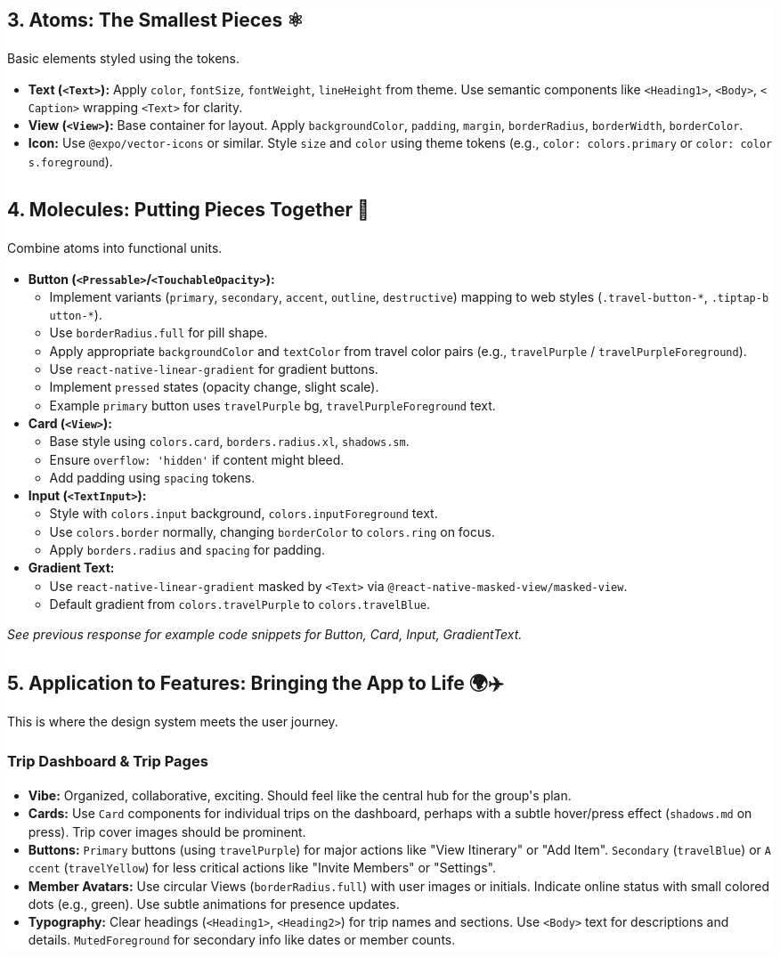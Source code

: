 ## 3. Atoms: The Smallest Pieces ⚛️

Basic elements styled using the tokens.

- **Text (`<Text>`):** Apply `color`, `fontSize`, `fontWeight`, `lineHeight` from theme. Use semantic components like `<Heading1>`, `<Body>`, `<Caption>` wrapping `<Text>` for clarity.
- **View (`<View>`):** Base container for layout. Apply `backgroundColor`, `padding`, `margin`, `borderRadius`, `borderWidth`, `borderColor`.
- **Icon:** Use `@expo/vector-icons` or similar. Style `size` and `color` using theme tokens (e.g., `color: colors.primary` or `color: colors.foreground`).

## 4. Molecules: Putting Pieces Together 🧬

Combine atoms into functional units.

- **Button (`<Pressable>`/`<TouchableOpacity>`):**
  - Implement variants (`primary`, `secondary`, `accent`, `outline`, `destructive`) mapping to web styles (`.travel-button-*`, `.tiptap-button-*`).
  - Use `borderRadius.full` for pill shape.
  - Apply appropriate `backgroundColor` and `textColor` from travel color pairs (e.g., `travelPurple` / `travelPurpleForeground`).
  - Use `react-native-linear-gradient` for gradient buttons.
  - Implement `pressed` states (opacity change, slight scale).
  - Example `primary` button uses `travelPurple` bg, `travelPurpleForeground` text.
- **Card (`<View>`):**
  - Base style using `colors.card`, `borders.radius.xl`, `shadows.sm`.
  - Ensure `overflow: 'hidden'` if content might bleed.
  - Add padding using `spacing` tokens.
- **Input (`<TextInput>`):**
  - Style with `colors.input` background, `colors.inputForeground` text.
  - Use `colors.border` normally, changing `borderColor` to `colors.ring` on focus.
  - Apply `borders.radius` and `spacing` for padding.
- **Gradient Text:**
  - Use `react-native-linear-gradient` masked by `<Text>` via `@react-native-masked-view/masked-view`.
  - Default gradient from `colors.travelPurple` to `colors.travelBlue`.

_See previous response for example code snippets for Button, Card, Input, GradientText._

## 5. Application to Features: Bringing the App to Life 🌍✈️

This is where the design system meets the user journey.

### Trip Dashboard & Trip Pages

- **Vibe:** Organized, collaborative, exciting. Should feel like the central hub for the group's plan.
- **Cards:** Use `Card` components for individual trips on the dashboard, perhaps with a subtle hover/press effect (`shadows.md` on press). Trip cover images should be prominent.
- **Buttons:** `Primary` buttons (using `travelPurple`) for major actions like "View Itinerary" or "Add Item". `Secondary` (`travelBlue`) or `Accent` (`travelYellow`) for less critical actions like "Invite Members" or "Settings".
- **Member Avatars:** Use circular Views (`borderRadius.full`) with user images or initials. Indicate online status with small colored dots (e.g., green). Use subtle animations for presence updates.
- **Typography:** Clear headings (`<Heading1>`, `<Heading2>`) for trip names and sections. Use `<Body>` text for descriptions and details. `MutedForeground` for secondary info like dates or member counts.
